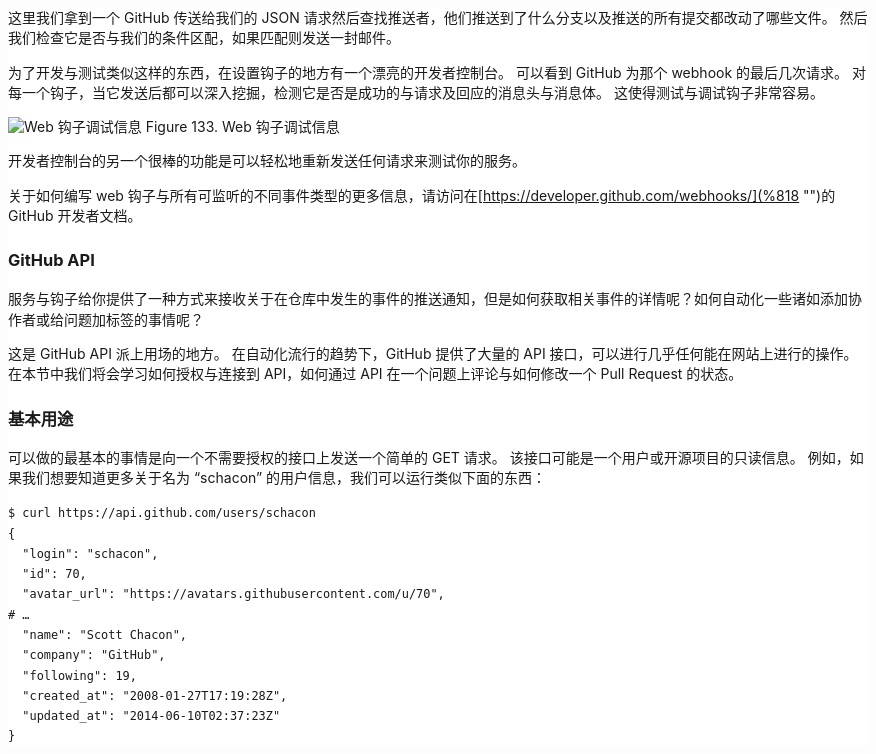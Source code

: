 


这里我们拿到一个 GitHub 传送给我们的 JSON 请求然后查找推送者，他们推送到了什么分支以及推送的所有提交都改动了哪些文件。 然后我们检查它是否与我们的条件区配，如果匹配则发送一封邮件。




为了开发与测试类似这样的东西，在设置钩子的地方有一个漂亮的开发者控制台。 可以看到 GitHub 为那个 webhook 的最后几次请求。 对每一个钩子，当它发送后都可以深入挖掘，检测它是否是成功的与请求及回应的消息头与消息体。 这使得测试与调试钩子非常容易。


![Web 钩子调试信息](%813.png "")
Figure 133. Web 钩子调试信息



开发者控制台的另一个很棒的功能是可以轻松地重新发送任何请求来测试你的服务。




关于如何编写 web 钩子与所有可监听的不同事件类型的更多信息，请访问在[https://developer.github.com/webhooks/](%818 "")的 GitHub 开发者文档。





### GitHub API<a name="_github_api"></a>


服务与钩子给你提供了一种方式来接收关于在仓库中发生的事件的推送通知，但是如何获取相关事件的详情呢？如何自动化一些诸如添加协作者或给问题加标签的事情呢？




这是 GitHub API 派上用场的地方。 在自动化流行的趋势下，GitHub 提供了大量的 API 接口，可以进行几乎任何能在网站上进行的操作。 在本节中我们将会学习如何授权与连接到 API，如何通过 API 在一个问题上评论与如何修改一个 Pull Request 的状态。




### 基本用途<a name="_基本用途_2"></a>


可以做的最基本的事情是向一个不需要授权的接口上发送一个简单的 GET 请求。 该接口可能是一个用户或开源项目的只读信息。 例如，如果我们想要知道更多关于名为 “schacon” 的用户信息，我们可以运行类似下面的东西：



```
$ curl https://api.github.com/users/schacon
{
  "login": "schacon",
  "id": 70,
  "avatar_url": "https://avatars.githubusercontent.com/u/70",
# …
  "name": "Scott Chacon",
  "company": "GitHub",
  "following": 19,
  "created_at": "2008-01-27T17:19:28Z",
  "updated_at": "2014-06-10T02:37:23Z"
}
```
